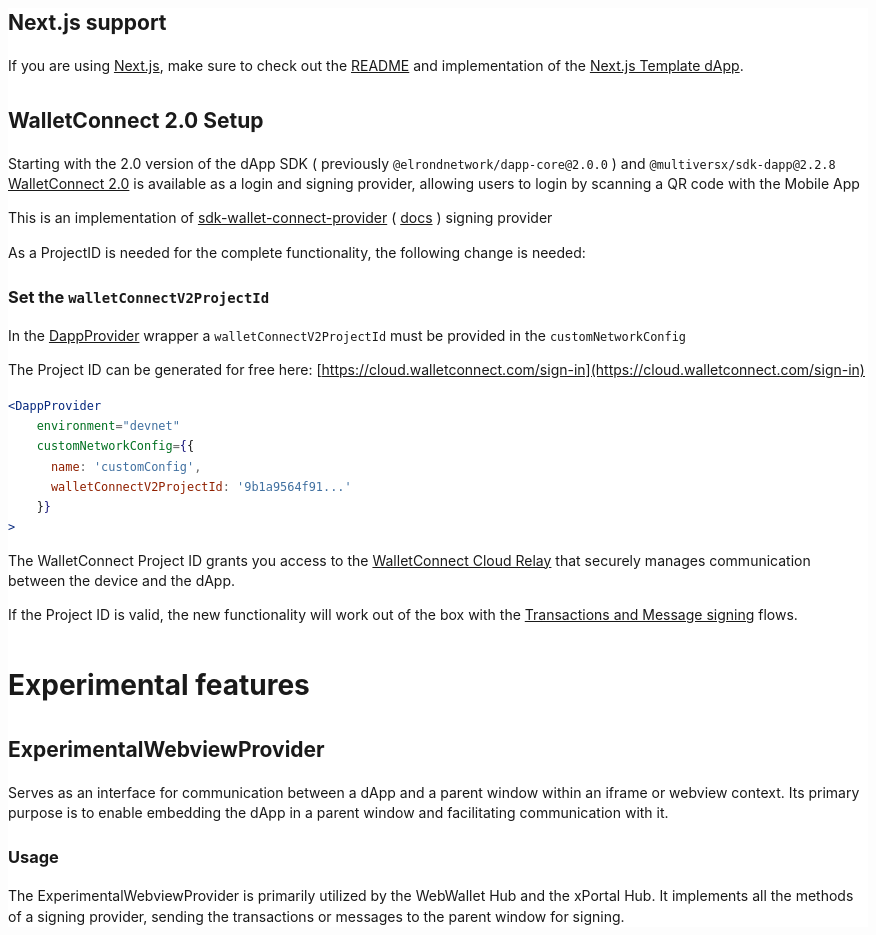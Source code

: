## Next.js support

If you are using [Next.js](https://nextjs.org/), make sure to check out the [README](https://github.com/multiversx/mx-template-nextjs-dapp/blob/main/README.md) and implementation of the [Next.js Template dApp](https://github.com/multiversx/mx-template-nextjs-dapp).

## WalletConnect 2.0 Setup

Starting with the 2.0 version of the dApp SDK ( previously `@elrondnetwork/dapp-core@2.0.0` ) and `@multiversx/sdk-dapp@2.2.8` [WalletConnect 2.0](https://docs.walletconnect.com/2.0/) is available as a login and signing provider, allowing users to login by scanning a QR code with the Mobile App

This is an implementation of [sdk-wallet-connect-provider](https://github.com/multiversx/mx-sdk-js-wallet-connect-provider) ( [docs](https://docs.multiversx.com/sdk-and-tools/sdk-js/sdk-js-signing-providers/#the-wallet-connect-provider) ) signing provider

As a ProjectID is needed for the complete functionality, the following change is needed:

### Set the `walletConnectV2ProjectId`

In the [DappProvider](#dappprovider) wrapper a `walletConnectV2ProjectId` must be provided in the `customNetworkConfig`

The Project ID can be generated for free here: [https://cloud.walletconnect.com/sign-in](https://cloud.walletconnect.com/sign-in)

```jsx
<DappProvider
    environment="devnet"
    customNetworkConfig={{
      name: 'customConfig',
      walletConnectV2ProjectId: '9b1a9564f91...'
    }}
>
```

The WalletConnect Project ID grants you access to the [WalletConnect Cloud Relay](https://docs.walletconnect.com/2.0/cloud/relay) that securely manages communication between the device and the dApp.

If the Project ID is valid, the new functionality will work out of the box with the [Transactions and Message signing](#transactions) flows.

# Experimental features
## ExperimentalWebviewProvider
Serves as an interface for communication between a dApp and a parent window within an iframe or webview context.
Its primary purpose is to enable embedding the dApp in a parent window and facilitating communication with it.

### Usage
The ExperimentalWebviewProvider is primarily utilized by the WebWallet Hub and the xPortal Hub.
It implements all the methods of a signing provider, sending the transactions or messages to the parent window for signing.
